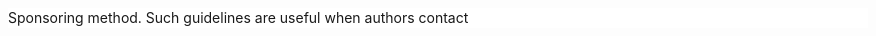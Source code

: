  







 







 







 







 







 







 Sponsoring method. Such guidelines are useful when authors contact







 







 







 







 







 


